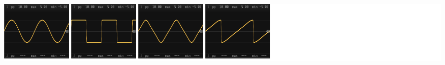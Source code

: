<img width="128" src="images/sine.png"> <img width="128" src="images/square.png"> <img width="128" src="images/triangle.png"> <img width="128" src="images/sawtooth.png">